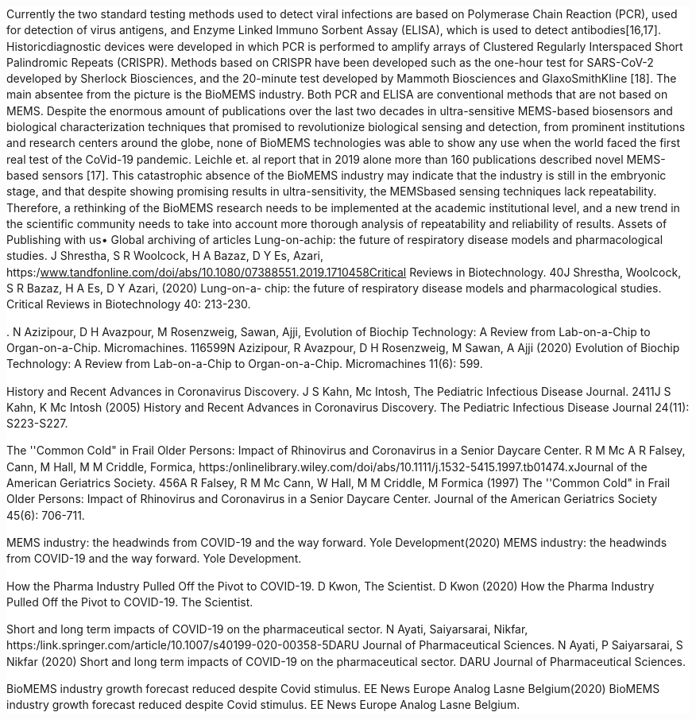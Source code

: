 
Currently the two standard testing methods used to detect viral infections are based on Polymerase Chain Reaction (PCR), used for detection of virus antigens, and Enzyme Linked Immuno Sorbent Assay (ELISA), which is used to detect antibodies[16,17]. Historicdiagnostic devices were developed in which PCR is performed to amplify arrays of Clustered Regularly Interspaced Short Palindromic Repeats (CRISPR). Methods based on CRISPR have been developed such as the one-hour test for SARS-CoV-2 developed by Sherlock Biosciences, and the 20-minute test developed by Mammoth Biosciences and GlaxoSmithKline [18]. The main absentee from the picture is the BioMEMS industry. Both PCR and ELISA are conventional methods that are not based on MEMS. Despite the enormous amount of publications over the last two decades in ultra-sensitive MEMS-based biosensors and biological characterization techniques that promised to revolutionize biological sensing and detection, from prominent institutions and research centers around the globe, none of BioMEMS technologies was able to show any use when the world faced the first real test of the CoVid-19 pandemic. Leichle et. al report that in 2019 alone more than 160 publications described novel MEMS-based sensors [17]. This catastrophic absence of the BioMEMS industry may indicate that the industry is still in the embryonic stage, and that despite showing promising results in ultra-sensitivity, the MEMSbased sensing techniques lack repeatability. Therefore, a rethinking of the BioMEMS research needs to be implemented at the academic institutional level, and a new trend in the scientific community needs to take into account more thorough analysis of repeatability and reliability of results.
Assets of Publishing with us• Global archiving of articles
Lung-on-achip: the future of respiratory disease models and pharmacological studies. J Shrestha, S R Woolcock, H A Bazaz, D Y Es, Azari, https:/www.tandfonline.com/doi/abs/10.1080/07388551.2019.1710458Critical Reviews in Biotechnology. 40J Shrestha, Woolcock, S R Bazaz, H A Es, D Y Azari, (2020) Lung-on-a- chip: the future of respiratory disease models and pharmacological studies. Critical Reviews in Biotechnology 40: 213-230.

. N Azizipour, D H Avazpour, M Rosenzweig, Sawan, Ajji, Evolution of Biochip Technology: A Review from Lab-on-a-Chip to Organ-on-a-Chip. Micromachines. 116599N Azizipour, R Avazpour, D H Rosenzweig, M Sawan, A Ajji (2020) Evolution of Biochip Technology: A Review from Lab-on-a-Chip to Organ-on-a-Chip. Micromachines 11(6): 599.

History and Recent Advances in Coronavirus Discovery. J S Kahn, Mc Intosh, The Pediatric Infectious Disease Journal. 2411J S Kahn, K Mc Intosh (2005) History and Recent Advances in Coronavirus Discovery. The Pediatric Infectious Disease Journal 24(11): S223-S227.

The ''Common Cold" in Frail Older Persons: Impact of Rhinovirus and Coronavirus in a Senior Daycare Center. R M Mc A R Falsey, Cann, M Hall, M M Criddle, Formica, https:/onlinelibrary.wiley.com/doi/abs/10.1111/j.1532-5415.1997.tb01474.xJournal of the American Geriatrics Society. 456A R Falsey, R M Mc Cann, W Hall, M M Criddle, M Formica (1997) The ''Common Cold" in Frail Older Persons: Impact of Rhinovirus and Coronavirus in a Senior Daycare Center. Journal of the American Geriatrics Society 45(6): 706-711.

MEMS industry: the headwinds from COVID-19 and the way forward. Yole Development(2020) MEMS industry: the headwinds from COVID-19 and the way forward. Yole Development.

How the Pharma Industry Pulled Off the Pivot to COVID-19. D Kwon, The Scientist. D Kwon (2020) How the Pharma Industry Pulled Off the Pivot to COVID-19. The Scientist.

Short and long term impacts of COVID-19 on the pharmaceutical sector. N Ayati, Saiyarsarai, Nikfar, https:/link.springer.com/article/10.1007/s40199-020-00358-5DARU Journal of Pharmaceutical Sciences. N Ayati, P Saiyarsarai, S Nikfar (2020) Short and long term impacts of COVID-19 on the pharmaceutical sector. DARU Journal of Pharmaceutical Sciences.

BioMEMS industry growth forecast reduced despite Covid stimulus. EE News Europe Analog Lasne Belgium(2020) BioMEMS industry growth forecast reduced despite Covid stimulus. EE News Europe Analog Lasne Belgium.
